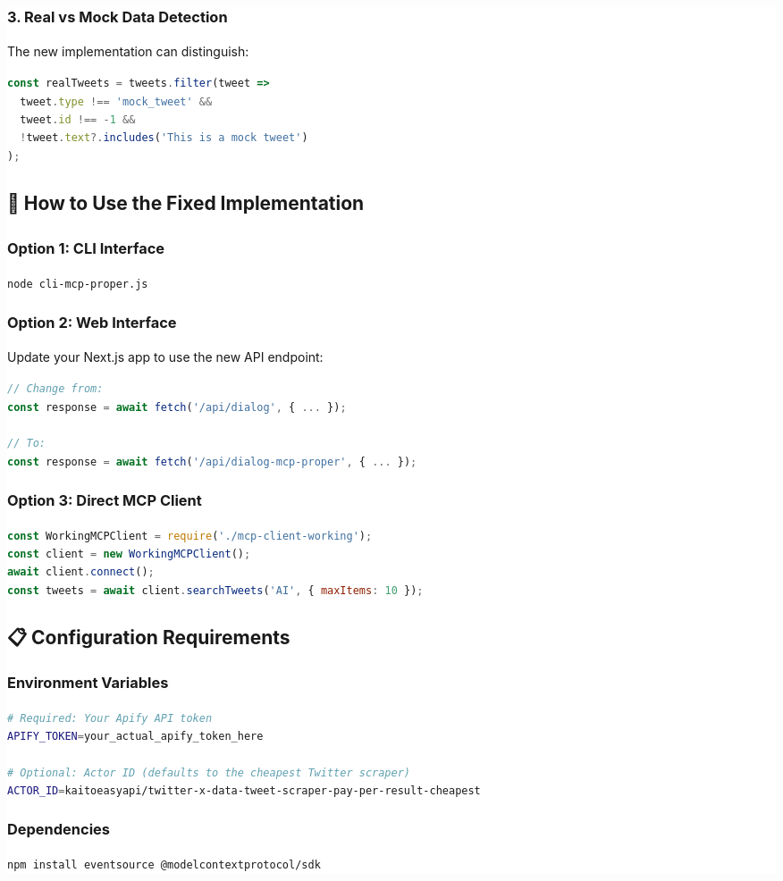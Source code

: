 ### 3. **Real vs Mock Data Detection**
The new implementation can distinguish:
```javascript
const realTweets = tweets.filter(tweet => 
  tweet.type !== 'mock_tweet' && 
  tweet.id !== -1 && 
  !tweet.text?.includes('This is a mock tweet')
);
```

## 🚀 How to Use the Fixed Implementation

### Option 1: CLI Interface
```bash
node cli-mcp-proper.js
```

### Option 2: Web Interface
Update your Next.js app to use the new API endpoint:
```javascript
// Change from:
const response = await fetch('/api/dialog', { ... });

// To:
const response = await fetch('/api/dialog-mcp-proper', { ... });
```

### Option 3: Direct MCP Client
```javascript
const WorkingMCPClient = require('./mcp-client-working');
const client = new WorkingMCPClient();
await client.connect();
const tweets = await client.searchTweets('AI', { maxItems: 10 });
```

## 📋 Configuration Requirements

### Environment Variables
```bash
# Required: Your Apify API token
APIFY_TOKEN=your_actual_apify_token_here

# Optional: Actor ID (defaults to the cheapest Twitter scraper)
ACTOR_ID=kaitoeasyapi/twitter-x-data-tweet-scraper-pay-per-result-cheapest
```

### Dependencies
```bash
npm install eventsource @modelcontextprotocol/sdk
```
